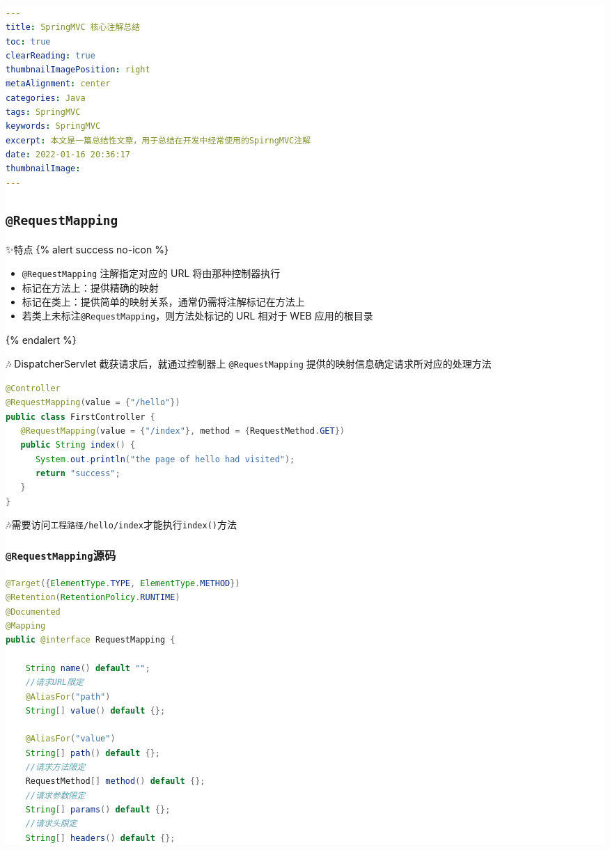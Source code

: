 ```yaml
---
title: SpringMVC 核心注解总结
toc: true
clearReading: true
thumbnailImagePosition: right
metaAlignment: center
categories: Java
tags: SpringMVC
keywords: SpringMVC
excerpt: 本文是一篇总结性文章，用于总结在开发中经常使用的SpirngMVC注解
date: 2022-01-16 20:36:17
thumbnailImage:
---
```


## `@RequestMapping` 

:sparkles:特点
{% alert success no-icon %}

- `@RequestMapping` 注解指定对应的 URL 将由那种控制器执行
- 标记在方法上：提供精确的映射
- 标记在类上：提供简单的映射关系，通常仍需将注解标记在方法上
- 若类上未标注`@RequestMapping`，则方法处标记的 URL 相对于 WEB 应用的根目录

{% endalert %}

:notes: DispatcherServlet 截获请求后，就通过控制器上 `@RequestMapping` 提供的映射信息确定请求所对应的处理方法

```java
@Controller
@RequestMapping(value = {"/hello"})
public class FirstController {
   @RequestMapping(value = {"/index"}, method = {RequestMethod.GET})
   public String index() {
      System.out.println("the page of hello had visited");
      return "success";
   }
}
```

:notes:需要访问`工程路径/hello/index`才能执行`index()`方法

###  `@RequestMapping`源码

```java
@Target({ElementType.TYPE, ElementType.METHOD})
@Retention(RetentionPolicy.RUNTIME)
@Documented
@Mapping
public @interface RequestMapping {
   
    String name() default "";
	//请求URL限定
    @AliasFor("path")
    String[] value() default {};
    
    @AliasFor("value")
    String[] path() default {};
    //请求方法限定
	RequestMethod[] method() default {};
    //请求参数限定
    String[] params() default {};
    //请求头限定
    String[] headers() default {};
```